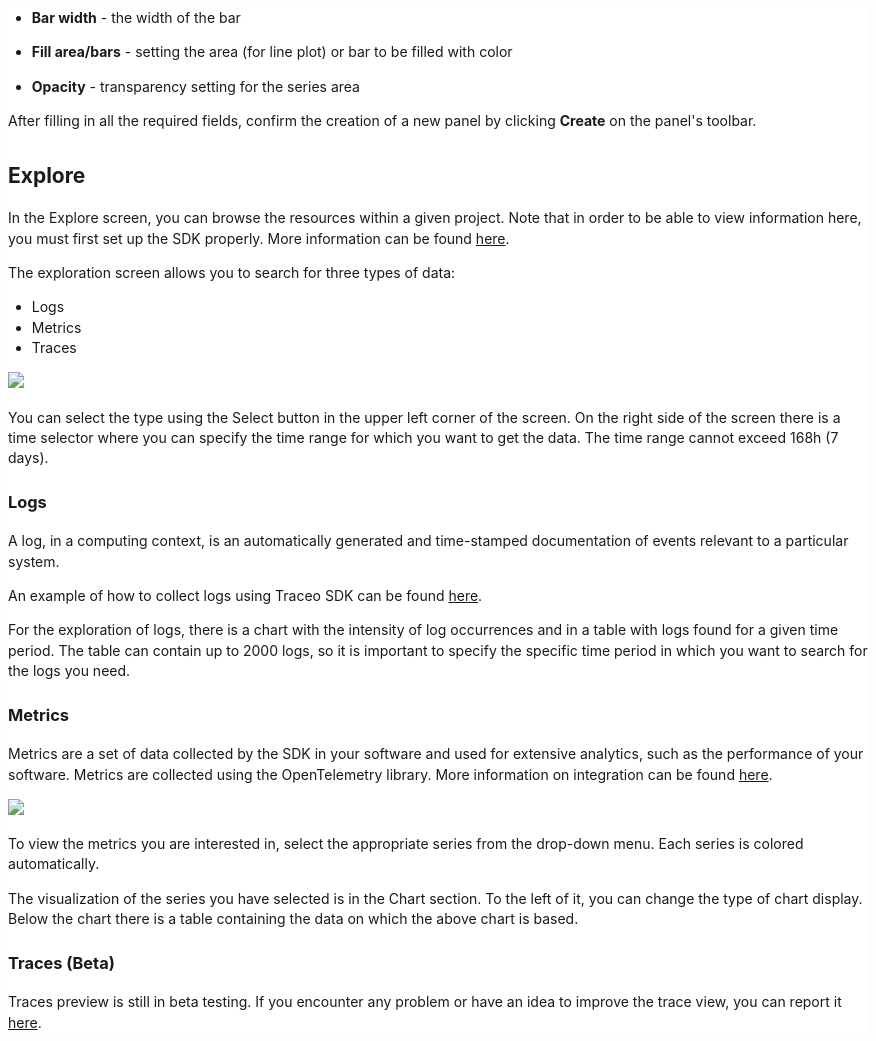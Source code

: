 - **Bar width** - the width of the bar
 
- **Fill area/bars** - setting the area (for line plot) or bar to be filled with color
 
- **Opacity** - transparency setting for the series area

After filling in all the required fields, confirm the creation of a new panel by clicking **Create** on the panel's toolbar.

## Explore
In the Explore screen, you can browse the resources within a given project. Note that in order to be able to view information here, you must first set up the SDK properly. More information can be found [here](https://github.com/traceo-dev/traceo-javascript/tree/develop/packages/opentelemetry-node).

The exploration screen allows you to search for three types of data:
- Logs
- Metrics
- Traces

<img src="https://github.com/traceo-io/traceo/raw/develop/.github/screenshots/docs/explore-toolbar.PNG">

You can select the type using the Select button in the upper left corner of the screen. On the right side of the screen there is a time selector where you can specify the time range for which you want to get the data. The time range cannot exceed 168h (7 days).

### Logs
A log, in a computing context, is an automatically generated and time-stamped documentation of events relevant to a particular system.

An example of how to collect logs using Traceo SDK can be found [here](https://github.com/traceo-dev/traceo-javascript/tree/develop/packages/node#logger).

For the exploration of logs, there is a chart with the intensity of log occurrences and in a table with logs found for a given time period. The table can contain up to 2000 logs, so it is important to specify the specific time period in which you want to search for the logs you need.

### Metrics
Metrics are a set of data collected by the SDK in your software and used for extensive analytics, such as the performance of your software. Metrics are collected using the OpenTelemetry library. More information on integration can be found [here](https://github.com/traceo-dev/traceo-javascript/tree/develop/packages/opentelemetry-node).

<img src="https://github.com/traceo-io/traceo/raw/develop/.github/screenshots/docs/explore-metrics-preview.PNG" width="270px">

To view the metrics you are interested in, select the appropriate series from the drop-down menu. Each series is colored automatically. 

The visualization of the series you have selected is in the Chart section. To the left of it, you can change the type of chart display. Below the chart there is a table containing the data on which the above chart is based.

### Traces (Beta)
Traces preview is still in beta testing. If you encounter any problem or have an idea to improve the trace view, you can report it [here](https://github.com/traceo-dev/traceo/issues/new).
